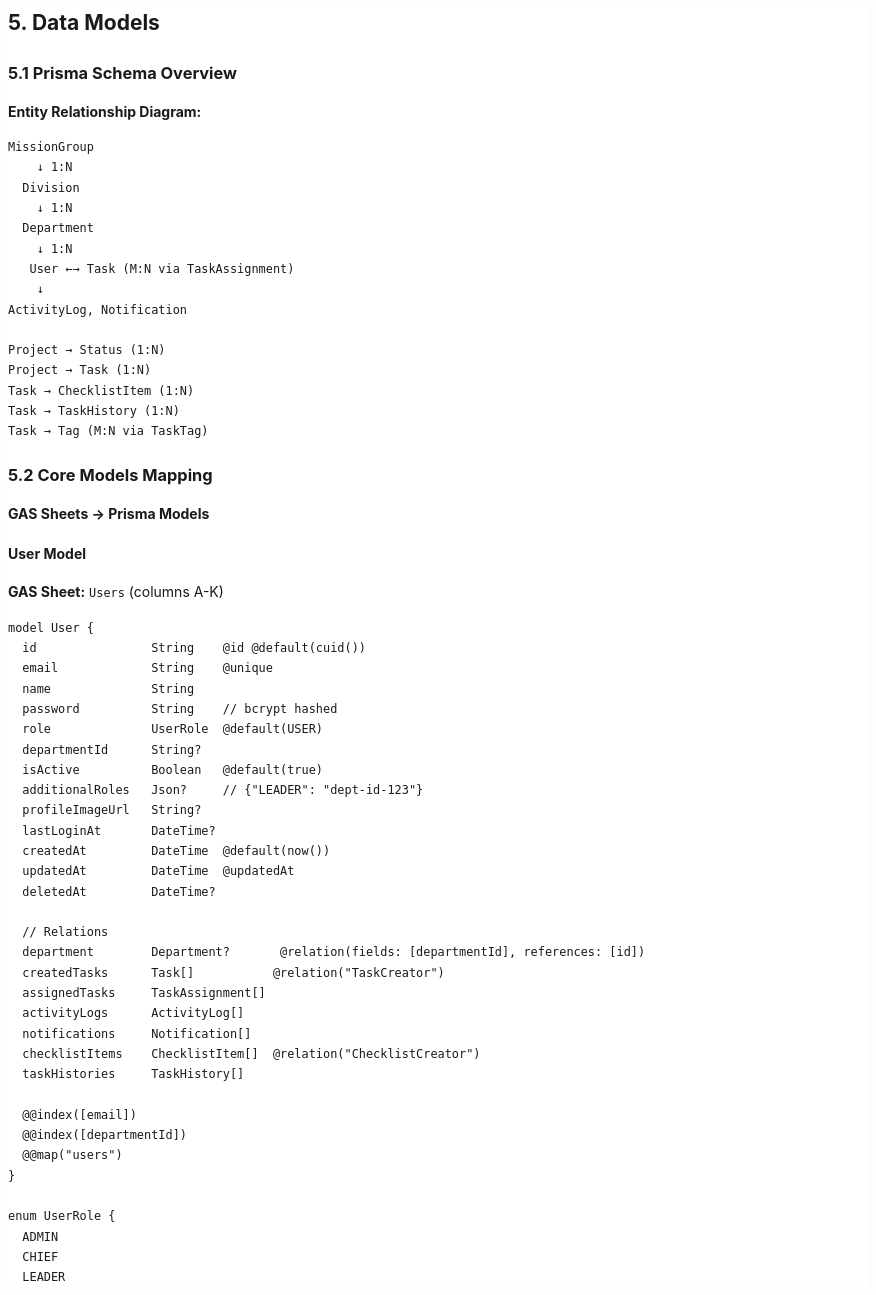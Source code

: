 
## 5. Data Models

### 5.1 Prisma Schema Overview

**Entity Relationship Diagram:**
```
MissionGroup
    ↓ 1:N
  Division
    ↓ 1:N
  Department
    ↓ 1:N
   User ←→ Task (M:N via TaskAssignment)
    ↓
ActivityLog, Notification

Project → Status (1:N)
Project → Task (1:N)
Task → ChecklistItem (1:N)
Task → TaskHistory (1:N)
Task → Tag (M:N via TaskTag)
```

### 5.2 Core Models Mapping

**GAS Sheets → Prisma Models**

#### User Model
**GAS Sheet:** `Users` (columns A-K)
```prisma
model User {
  id                String    @id @default(cuid())
  email             String    @unique
  name              String
  password          String    // bcrypt hashed
  role              UserRole  @default(USER)
  departmentId      String?
  isActive          Boolean   @default(true)
  additionalRoles   Json?     // {"LEADER": "dept-id-123"}
  profileImageUrl   String?
  lastLoginAt       DateTime?
  createdAt         DateTime  @default(now())
  updatedAt         DateTime  @updatedAt
  deletedAt         DateTime?

  // Relations
  department        Department?       @relation(fields: [departmentId], references: [id])
  createdTasks      Task[]           @relation("TaskCreator")
  assignedTasks     TaskAssignment[]
  activityLogs      ActivityLog[]
  notifications     Notification[]
  checklistItems    ChecklistItem[]  @relation("ChecklistCreator")
  taskHistories     TaskHistory[]

  @@index([email])
  @@index([departmentId])
  @@map("users")
}

enum UserRole {
  ADMIN
  CHIEF
  LEADER
```